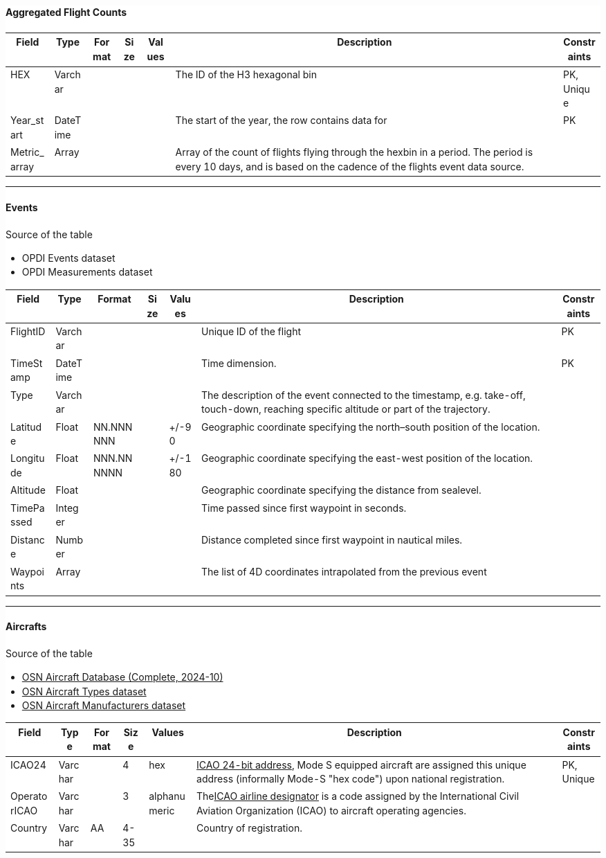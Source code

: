 #### Aggregated Flight Counts

| Field        | Type     | Format | Size | Values | Description                                                         | Constraints |
| ------------ | -------- | ------ | ---- | ------ | ------------------------------------------------------------------- | ----------- |
| HEX          | Varchar  |        |      |        | The ID of the H3 hexagonal bin                                      | PK, Unique          |
| Year_start   | DateTime |        |      |        | The start of the year, the row contains data for                    | PK          |
| Metric_array | Array    |        |      |        | Array of the count of flights flying through the hexbin in a period. The period is every 10 days, and is based on the cadence of the flights event data source. |             |

---
#### Events
Source of the table
- OPDI Events dataset
- OPDI Measurements dataset

| Field      | Type     | Format     | Size | Values | Description                                                                                                                               | Constraints |
| ---------- | -------- | ---------- | ---- | ------ | ----------------------------------------------------------------------------------------------------------------------------------------- | ----------- |
| FlightID   | Varchar  |            |      |        | Unique ID of the flight                                                                                                                                         | PK          |
| TimeStamp  | DateTime |            |      |        | Time dimension.                                                                                                                           | PK          |
| Type       | Varchar  |            |      |        | The description of the event connected to the timestamp, e.g. take-off, touch-down, reaching specific altitude or part of the trajectory. |             |
| Latitude   | Float    | NN.NNNNNN  |      | +/-90  | Geographic coordinate specifying the north–south position of the location.                                                                |             |
| Longitude  | Float    | NNN.NNNNNN |      | +/-180 | Geographic coordinate specifying the east-west position of the location.                                                                  |             |
| Altitude   | Float    |            |      |        | Geographic coordinate specifying the distance from sealevel.                                                                              |             |
| TimePassed | Integer  |            |      |        | Time passed since first waypoint in seconds.                                                                                              |             |
| Distance   | Number   |            |      |        | Distance completed since first waypoint in nautical miles.                                                                                |             |
| Waypoints  | Array    |            |      |        | The list of 4D coordinates intrapolated from the previous event                                                                           |             |

---
#### Aircrafts
Source of the table
- [OSN Aircraft Database (Complete, 2024-10)](https://s3.opensky-network.org/data-samples/metadata/aircraft-database-complete-2024-10.csv)
- [OSN Aircraft Types dataset](https://s3.opensky-network.org/data-samples/metadata/doc8643AircraftTypes.csv)
- [OSN Aircraft Manufacturers dataset](https://data-samples.s3.amazonaws.com/metadata/doc8643Manufacturers.csv)

| Field            | Type         | Format | Size | Values                                                                                                                    | Description                                                                                                                                                                                                                              | Constraints |
| ---------------- | ------------ | ------ | ---- | ------------------------------------------------------------------------------------------------------------------------- | ---------------------------------------------------------------------------------------------------------------------------------------------------------------------------------------------------------------------------------------- | ----------- |
| ICAO24           | Varchar      |        | 4    | hex                                                                                                                       | [ICAO 24-bit address](https://en.wikipedia.org/wiki/Aviation_transponder_interrogation_modes#ICAO_24-bit_address), Mode S equipped aircraft are assigned this unique  address (informally Mode-S "hex code") upon national registration. | PK, Unique  |
| OperatorICAO     | Varchar      |        | 3    | alphanumeric                                                                                                              | The[ICAO airline designator](https://en.wikipedia.org/wiki/Airline_codes#ICAO_airline_designator) is a code assigned by the International Civil Aviation Organization (ICAO) to aircraft operating agencies.                             |             |
| Country          | Varchar      | AA     | 4-35 |                                                                                                                           | Country of registration.                                                                                                                                                                                                                 |             |